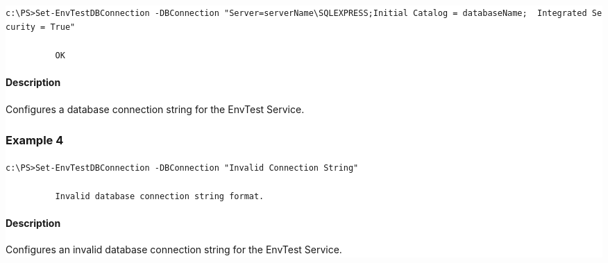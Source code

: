 ```
c:\PS>Set-EnvTestDBConnection -DBConnection "Server=serverName\SQLEXPRESS;Initial Catalog = databaseName;  Integrated Security = True"

          OK
```
#### Description
Configures a database connection string for the EnvTest Service.
### Example 4
```
c:\PS>Set-EnvTestDBConnection -DBConnection "Invalid Connection String"

          Invalid database connection string format.
```
#### Description
Configures an invalid database connection string for the EnvTest Service.
